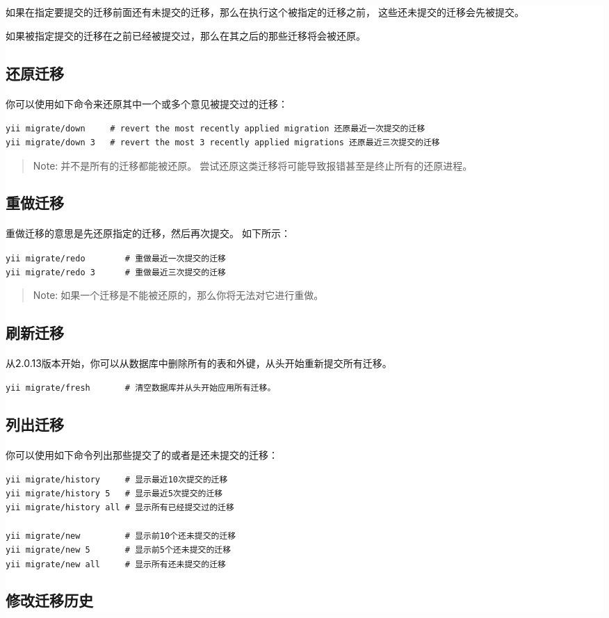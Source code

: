 如果在指定要提交的迁移前面还有未提交的迁移，那么在执行这个被指定的迁移之前，
这些还未提交的迁移会先被提交。

如果被指定提交的迁移在之前已经被提交过，那么在其之后的那些迁移将会被还原。


## 还原迁移 <span id="reverting-migrations"></span>

你可以使用如下命令来还原其中一个或多个意见被提交过的迁移：

```
yii migrate/down     # revert the most recently applied migration 还原最近一次提交的迁移
yii migrate/down 3   # revert the most 3 recently applied migrations 还原最近三次提交的迁移
```

> Note: 并不是所有的迁移都能被还原。
  尝试还原这类迁移将可能导致报错甚至是终止所有的还原进程。


## 重做迁移 <span id="redoing-migrations"></span>

重做迁移的意思是先还原指定的迁移，然后再次提交。
如下所示：

```
yii migrate/redo        # 重做最近一次提交的迁移
yii migrate/redo 3      # 重做最近三次提交的迁移
```

> Note: 如果一个迁移是不能被还原的，那么你将无法对它进行重做。

## 刷新迁移 <span id="refreshing-migrations"></span>

从2.0.13版本开始，你可以从数据库中删除所有的表和外键，从头开始重新提交所有迁移。

```
yii migrate/fresh       # 清空数据库并从头开始应用所有迁移。
```

## 列出迁移 <span id="listing-migrations"></span>

你可以使用如下命令列出那些提交了的或者是还未提交的迁移：

```
yii migrate/history     # 显示最近10次提交的迁移
yii migrate/history 5   # 显示最近5次提交的迁移
yii migrate/history all # 显示所有已经提交过的迁移

yii migrate/new         # 显示前10个还未提交的迁移
yii migrate/new 5       # 显示前5个还未提交的迁移
yii migrate/new all     # 显示所有还未提交的迁移
```


## 修改迁移历史 <span id="modifying-migration-history"></span>
